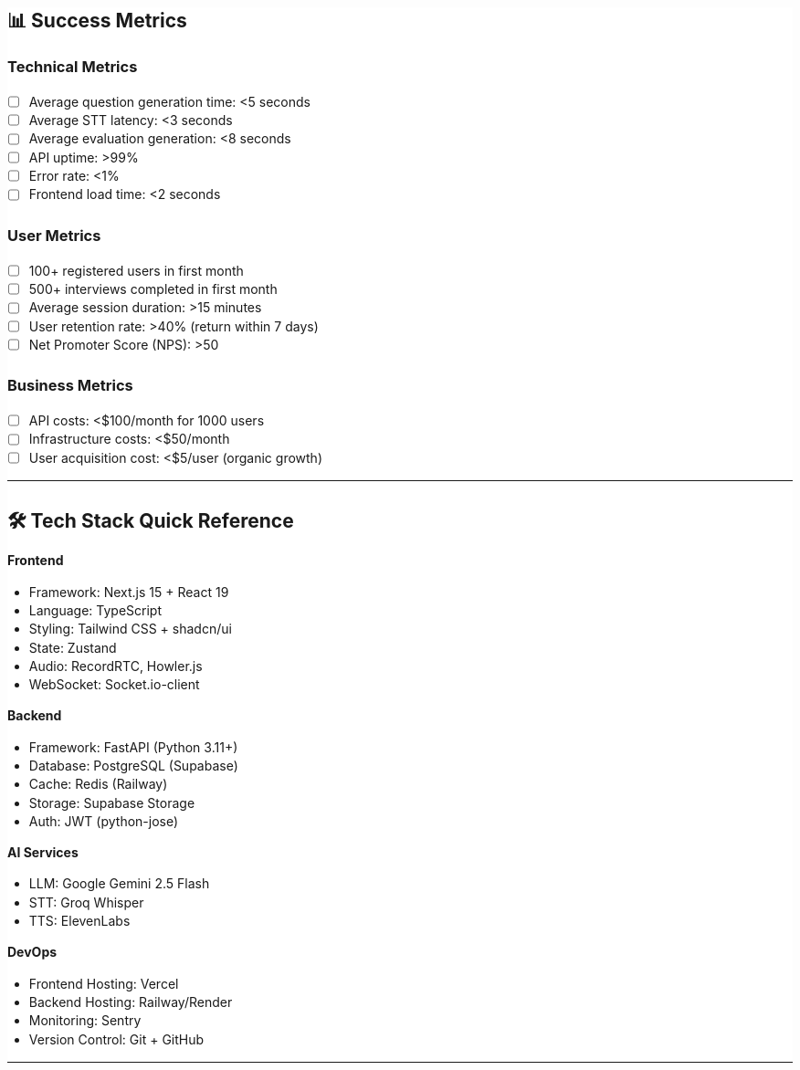 
## 📊 Success Metrics

### Technical Metrics
- [ ] Average question generation time: <5 seconds
- [ ] Average STT latency: <3 seconds
- [ ] Average evaluation generation: <8 seconds
- [ ] API uptime: >99%
- [ ] Error rate: <1%
- [ ] Frontend load time: <2 seconds

### User Metrics
- [ ] 100+ registered users in first month
- [ ] 500+ interviews completed in first month
- [ ] Average session duration: >15 minutes
- [ ] User retention rate: >40% (return within 7 days)
- [ ] Net Promoter Score (NPS): >50

### Business Metrics
- [ ] API costs: <$100/month for 1000 users
- [ ] Infrastructure costs: <$50/month
- [ ] User acquisition cost: <$5/user (organic growth)

---

## 🛠️ Tech Stack Quick Reference

**Frontend**
- Framework: Next.js 15 + React 19
- Language: TypeScript
- Styling: Tailwind CSS + shadcn/ui
- State: Zustand
- Audio: RecordRTC, Howler.js
- WebSocket: Socket.io-client

**Backend**
- Framework: FastAPI (Python 3.11+)
- Database: PostgreSQL (Supabase)
- Cache: Redis (Railway)
- Storage: Supabase Storage
- Auth: JWT (python-jose)

**AI Services**
- LLM: Google Gemini 2.5 Flash
- STT: Groq Whisper
- TTS: ElevenLabs

**DevOps**
- Frontend Hosting: Vercel
- Backend Hosting: Railway/Render
- Monitoring: Sentry
- Version Control: Git + GitHub

---